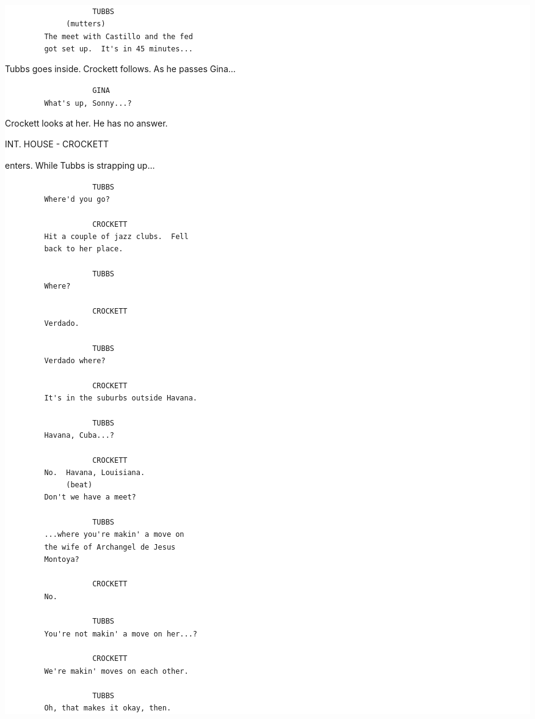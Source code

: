                         TUBBS
                  (mutters)
             The meet with Castillo and the fed
             got set up.  It's in 45 minutes...

   Tubbs goes inside.  Crockett follows.  As he passes Gina...

                        GINA
             What's up, Sonny...?

   Crockett looks at her.  He has no answer.

   INT. HOUSE - CROCKETT

   enters.  While Tubbs is strapping up...

                        TUBBS
             Where'd you go?

                        CROCKETT
             Hit a couple of jazz clubs.  Fell
             back to her place.

                        TUBBS
             Where?

                        CROCKETT
             Verdado.

                        TUBBS
             Verdado where?

                        CROCKETT
             It's in the suburbs outside Havana.

                        TUBBS
             Havana, Cuba...?

                        CROCKETT
             No.  Havana, Louisiana.
                  (beat)
             Don't we have a meet?

                        TUBBS
             ...where you're makin' a move on
             the wife of Archangel de Jesus
             Montoya?

                        CROCKETT
             No.

                        TUBBS
             You're not makin' a move on her...?

                        CROCKETT
             We're makin' moves on each other.

                        TUBBS
             Oh, that makes it okay, then.
